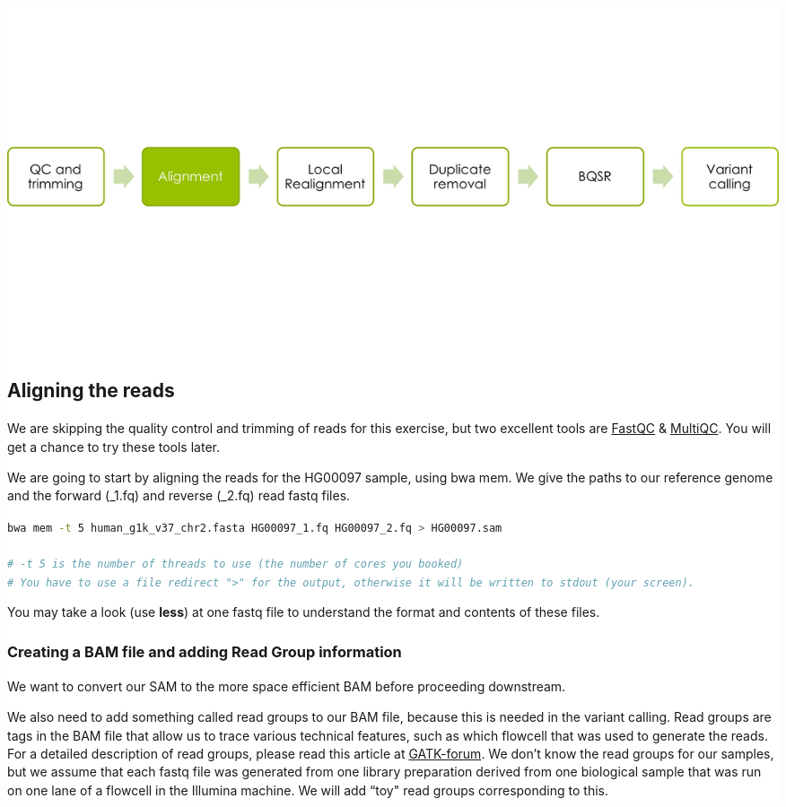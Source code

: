 <img src="files/NGS_workflow/wf_align.png" style="width: 100%"/>


## Aligning the reads

We are skipping the quality control and trimming of reads for this exercise, but two excellent tools are [FastQC](https://www.bioinformatics.babraham.ac.uk/projects/fastqc/) & [MultiQC](http://multiqc.info/). You will get a chance to try these tools later.

We are going to start by aligning the reads for the HG00097 sample, using bwa mem. We give the paths to our reference genome and the forward (_1.fq) and reverse (_2.fq) read fastq files.

```bash
bwa mem -t 5 human_g1k_v37_chr2.fasta HG00097_1.fq HG00097_2.fq > HG00097.sam

# -t 5 is the number of threads to use (the number of cores you booked)
# You have to use a file redirect ">" for the output, otherwise it will be written to stdout (your screen).

```
You may take a look (use __less__) at one fastq file to understand the format and contents of these files. 

### Creating a BAM file and adding Read Group information

We want to convert our SAM to the more space efficient BAM before proceeding downstream. 

We also need to add something called read groups to our BAM file, because this is needed in the variant calling. 
Read groups are tags in the BAM file that allow us to trace various technical features, such as which flowcell that was used to generate the reads. For a detailed description of read groups, please read this article at [GATK-forum](https://gatkforums.broadinstitute.org/gatk/discussion/6472/read-groups). 
We don’t know the read groups for our samples, but we assume that each fastq file was generated from one library preparation derived from one biological sample that was run on one lane of a flowcell in the Illumina machine. We will add “toy" read groups corresponding to this. 
